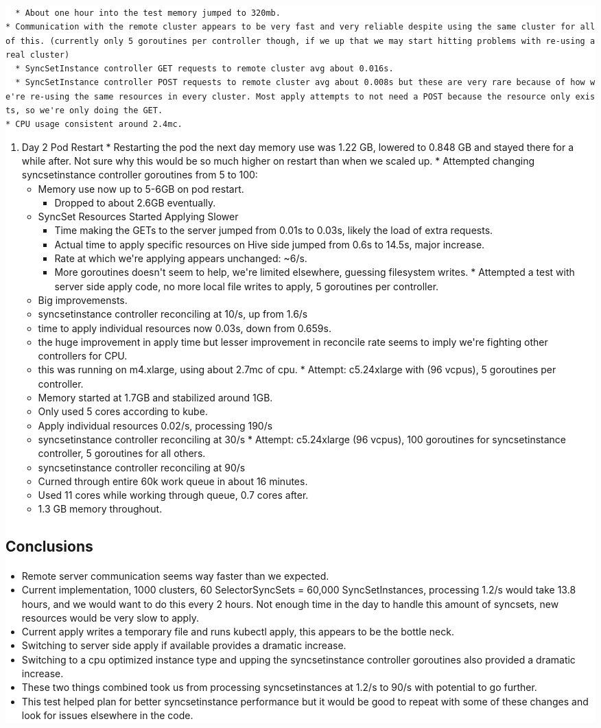       * About one hour into the test memory jumped to 320mb.
    * Communication with the remote cluster appears to be very fast and very reliable despite using the same cluster for all of this. (currently only 5 goroutines per controller though, if we up that we may start hitting problems with re-using a real cluster)
      * SyncSetInstance controller GET requests to remote cluster avg about 0.016s.
      * SyncSetInstance controller POST requests to remote cluster avg about 0.008s but these are very rare because of how we're re-using the same resources in every cluster. Most apply attempts to not need a POST because the resource only exists, so we're only doing the GET.
    * CPU usage consistent around 2.4mc.
  1. Day 2 Pod Restart
    * Restarting the pod the next day memory use was 1.22 GB, lowered to 0.848 GB and stayed there for a while after. Not sure why this would be so much higher on restart than when we scaled up.
    * Attempted changing syncsetinstance controller goroutines from 5 to 100:
      * Memory use now up to 5-6GB on pod restart.
        * Dropped to about 2.6GB eventually.
      * SyncSet Resources Started Applying Slower
        * Time making the GETs to the server jumped from 0.01s to 0.03s, likely the load of extra requests.
        * Actual time to apply specific resources on Hive side jumped from 0.6s to 14.5s, major increase.
        * Rate at which we're applying appears unchanged: ~6/s. 
        * More goroutines doesn't seem to help, we're limited elsewhere, guessing filesystem writes.
    * Attempted a test with server side apply code, no more local file writes to apply, 5 goroutines per controller.
      * Big improvemensts.
      * syncsetinstance controller reconciling at 10/s, up from 1.6/s
      * time to apply individual resources now 0.03s, down from 0.659s. 
      * the huge improvement in apply time but lesser improvement in reconcile rate seems to imply we're fighting other controllers for CPU.
      * this was running on m4.xlarge, using about 2.7mc of cpu.
    * Attempt: c5.24xlarge with (96 vcpus), 5 goroutines per controller.
      * Memory started at 1.7GB and stabilized around 1GB.
      * Only used 5 cores according to kube.
      * Apply individual resources 0.02/s, processing 190/s
      * syncsetinstance controller reconciling at 30/s
    * Attempt: c5.24xlarge (96 vcpus), 100 goroutines for syncsetinstance controller, 5 goroutines for all others.
      * syncsetinstance controller reconciling at 90/s
      * Curned through entire 60k work queue in about 16 minutes.
      * Used 11 cores while working through queue, 0.7 cores after. 
      * 1.3 GB memory throughout.
      
## Conclusions

  * Remote server communication seems way faster than we expected. 
  * Current implementation, 1000 clusters, 60 SelectorSyncSets = 60,000 SyncSetInstances, processing 1.2/s would take 13.8 hours, and we would want to do this every 2 hours. Not enough time in the day to handle this amount of syncsets, new resources would be very slow to apply.
  * Current apply writes a temporary file and runs kubectl apply, this appears to be the bottle neck.
  * Switching to server side apply if available provides a dramatic increase.
  * Switching to a cpu optimized instance type and upping the syncsetinstance controller goroutines also provided a dramatic increase.
  * These two things combined took us from processing syncsetinstances at 1.2/s to 90/s with potential to go further.
  * This test helped plan for better syncsetinstance performance but it would be good to repeat with some of these changes and look for issues elsewhere in the code.
  